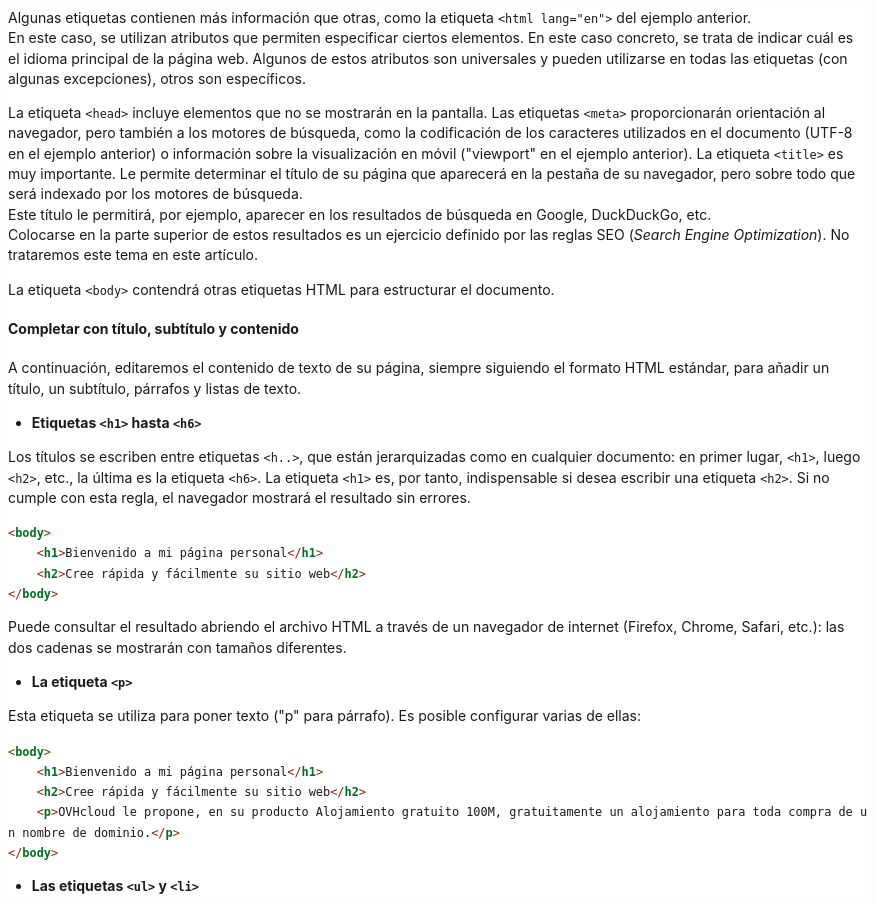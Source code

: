 Algunas etiquetas contienen más información que otras, como la etiqueta `<html lang="en">` del ejemplo anterior.<br>
En este caso, se utilizan atributos que permiten especificar ciertos elementos. En este caso concreto, se trata de indicar cuál es el idioma principal de la página web. Algunos de estos atributos son universales y pueden utilizarse en todas las etiquetas (con algunas excepciones), otros son específicos.

La etiqueta `<head>` incluye elementos que no se mostrarán en la pantalla. Las etiquetas `<meta>` proporcionarán orientación al navegador, pero también a los motores de búsqueda, como la codificación de los caracteres utilizados en el documento (UTF-8 en el ejemplo anterior) o información sobre la visualización en móvil ("viewport" en el ejemplo anterior).
La etiqueta `<title>` es muy importante. Le permite determinar el título de su página que aparecerá en la pestaña de su navegador, pero sobre todo que será indexado por los motores de búsqueda.<br>
Este título le permitirá, por ejemplo, aparecer en los resultados de búsqueda en Google, DuckDuckGo, etc.<br>
Colocarse en la parte superior de estos resultados es un ejercicio definido por las reglas SEO (*Search Engine Optimization*). No trataremos este tema en este artículo.

La etiqueta `<body>` contendrá otras etiquetas HTML para estructurar el documento.

#### Completar con título, subtítulo y contenido

A continuación, editaremos el contenido de texto de su página, siempre siguiendo el formato HTML estándar, para añadir un título, un subtítulo, párrafos y listas de texto.

- **Etiquetas `<h1>` hasta `<h6>`**

Los títulos se escriben entre etiquetas `<h..>`, que están jerarquizadas como en cualquier documento: en primer lugar, `<h1>`, luego `<h2>`, etc., la última es la etiqueta `<h6>`. La etiqueta `<h1>` es, por tanto, indispensable si desea escribir una etiqueta `<h2>`. Si no cumple con esta regla, el navegador mostrará el resultado sin errores.

```html
<body>
    <h1>Bienvenido a mi página personal</h1>
    <h2>Cree rápida y fácilmente su sitio web</h2>
</body>
```

Puede consultar el resultado abriendo el archivo HTML a través de un navegador de internet (Firefox, Chrome, Safari, etc.): las dos cadenas se mostrarán con tamaños diferentes.

- **La etiqueta `<p>`**

Esta etiqueta se utiliza para poner texto ("p" para párrafo). Es posible configurar varias de ellas:

```html
<body>
    <h1>Bienvenido a mi página personal</h1>
    <h2>Cree rápida y fácilmente su sitio web</h2>
    <p>OVHcloud le propone, en su producto Alojamiento gratuito 100M, gratuitamente un alojamiento para toda compra de un nombre de dominio.</p>
</body>
```

- **Las etiquetas `<ul>` y `<li>`**

